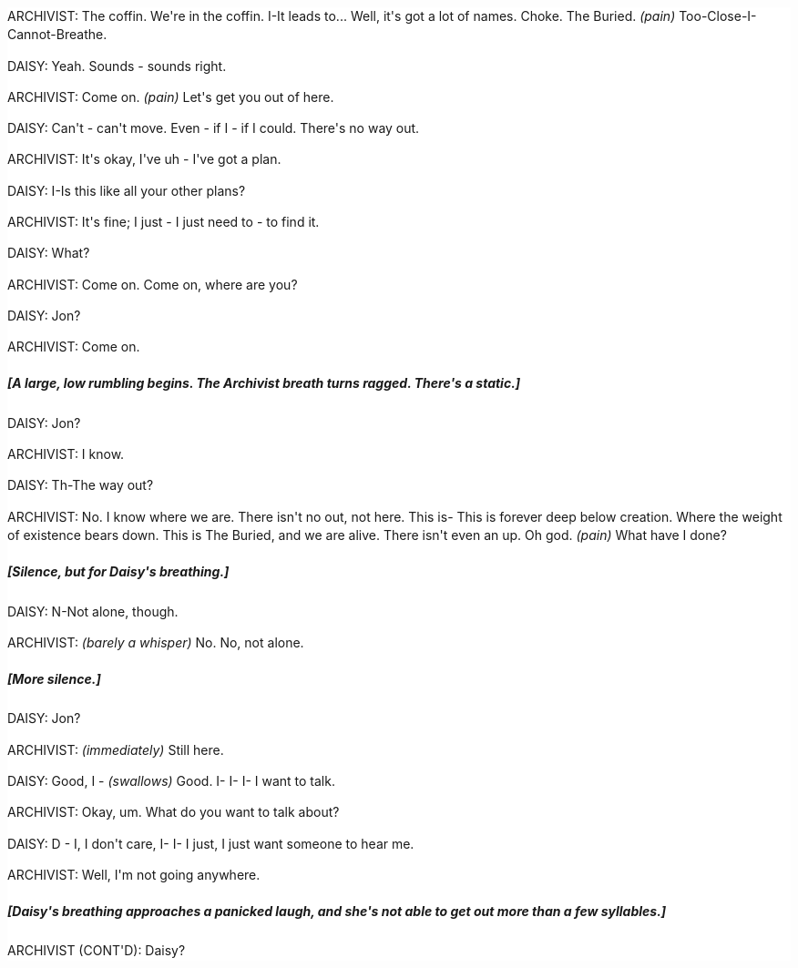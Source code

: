 <span class="archivist">ARCHIVIST: The coffin. We're in the coffin. I-It leads to... Well, it's got a lot of names. Choke. The Buried. _(pain)_ Too-Close-I-Cannot-Breathe.</span>

<span class="daisy">DAISY: Yeah. Sounds - sounds right.</span>

<span class="archivist">ARCHIVIST: Come on. _(pain)_ Let's get you out of here.</span>

<span class="daisy">DAISY: Can't - can't move. Even - if I - if I could. There's no way out.</span>

<span class="archivist">ARCHIVIST: It's okay, I've uh - I've got a plan.</span>

<span class="daisy">DAISY: I-Is this like all your other plans?</span>

<span class="archivist">ARCHIVIST: It's fine; I just - I just need to - to find it.</span>

<span class="daisy">DAISY: What?</span>

<span class="archivist">ARCHIVIST: Come on. Come on, where are you?</span>

<span class="daisy">DAISY: Jon?</span>

<span class="archivist">ARCHIVIST: Come on.</span>

##### [A large, low rumbling begins. The Archivist breath turns ragged. There's a static.]

<span class="daisy">DAISY: Jon?</span>

<span class="archivist">ARCHIVIST: I know.</span>

<span class="daisy">DAISY: Th-The way out?</span>

<span class="archivist">ARCHIVIST: No. I know where we are. There isn't no out, not here. This is- This is forever deep below creation. Where the weight of existence bears down. This is The Buried, and we are alive. There isn't even an up. Oh god. _(pain)_ What have I done?</span>

##### [Silence, but for Daisy's breathing.]

<span class="daisy">DAISY: N-Not alone, though.</span>

<span class="archivist">ARCHIVIST: _(barely a whisper)_ No. No, not alone.</span>

##### [More silence.]

<span class="daisy">DAISY: Jon?</span>

<span class="archivist">ARCHIVIST: _(immediately)_ Still here.</span>

<span class="daisy">DAISY: Good, I - _(swallows)_ Good. I- I- I- I want to talk.</span>

<span class="archivist">ARCHIVIST: Okay, um. What do you want to talk about?</span>

<span class="daisy">DAISY: D - I, I don't care, I- I- I just, I just want someone to hear me.</span>

<span class="archivist">ARCHIVIST: Well, I'm not going anywhere.</span>

##### [Daisy's breathing approaches a panicked laugh, and she's not able to get out more than a few syllables.]

<span class="archivist">ARCHIVIST (CONT'D): Daisy?</span>
